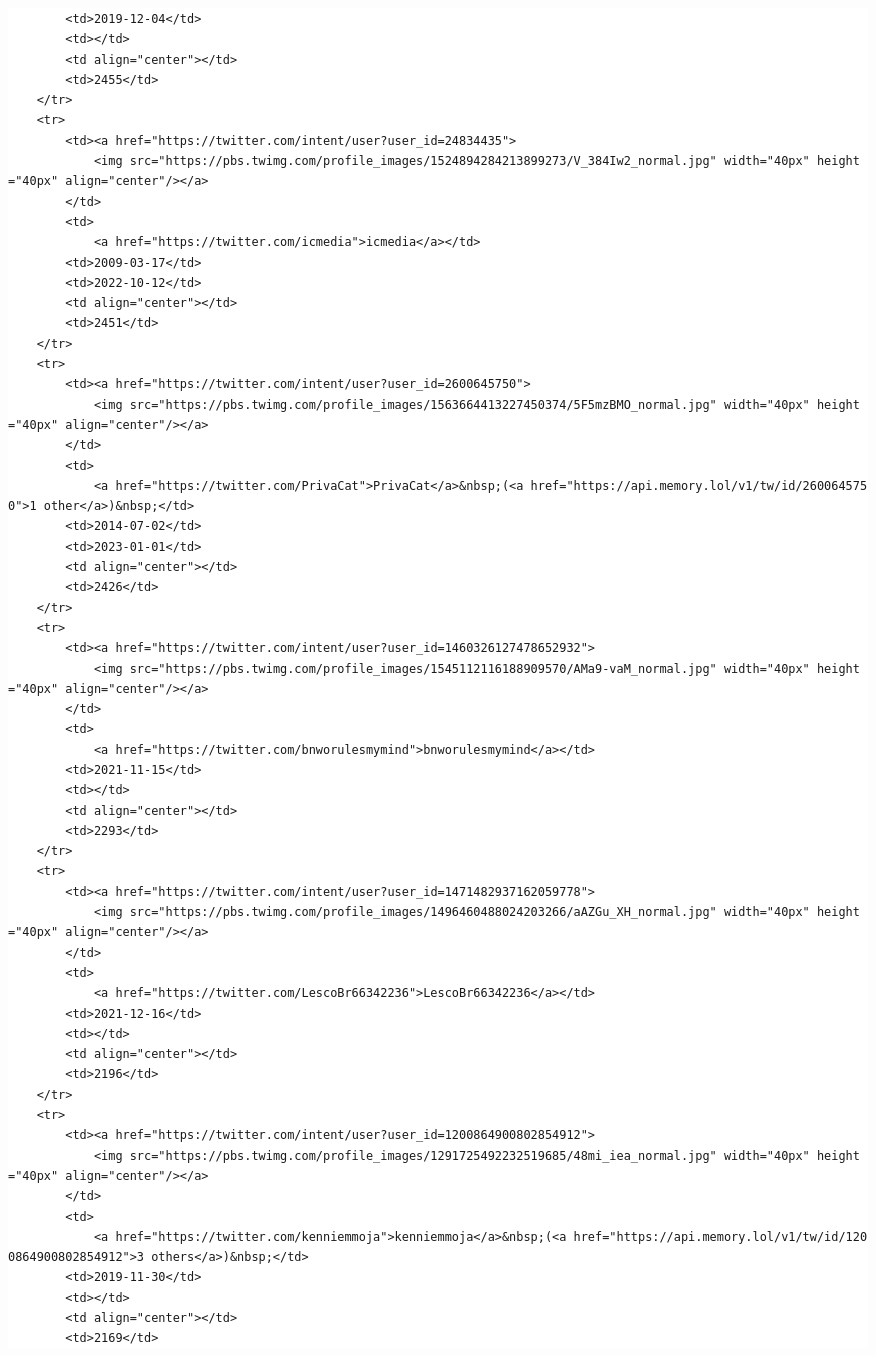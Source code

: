             <td>2019-12-04</td>
            <td></td>
            <td align="center"></td>
            <td>2455</td>
        </tr>
        <tr>
            <td><a href="https://twitter.com/intent/user?user_id=24834435">
                <img src="https://pbs.twimg.com/profile_images/1524894284213899273/V_384Iw2_normal.jpg" width="40px" height="40px" align="center"/></a>
            </td>
            <td>
                <a href="https://twitter.com/icmedia">icmedia</a></td>
            <td>2009-03-17</td>
            <td>2022-10-12</td>
            <td align="center"></td>
            <td>2451</td>
        </tr>
        <tr>
            <td><a href="https://twitter.com/intent/user?user_id=2600645750">
                <img src="https://pbs.twimg.com/profile_images/1563664413227450374/5F5mzBMO_normal.jpg" width="40px" height="40px" align="center"/></a>
            </td>
            <td>
                <a href="https://twitter.com/PrivaCat">PrivaCat</a>&nbsp;(<a href="https://api.memory.lol/v1/tw/id/2600645750">1 other</a>)&nbsp;</td>
            <td>2014-07-02</td>
            <td>2023-01-01</td>
            <td align="center"></td>
            <td>2426</td>
        </tr>
        <tr>
            <td><a href="https://twitter.com/intent/user?user_id=1460326127478652932">
                <img src="https://pbs.twimg.com/profile_images/1545112116188909570/AMa9-vaM_normal.jpg" width="40px" height="40px" align="center"/></a>
            </td>
            <td>
                <a href="https://twitter.com/bnworulesmymind">bnworulesmymind</a></td>
            <td>2021-11-15</td>
            <td></td>
            <td align="center"></td>
            <td>2293</td>
        </tr>
        <tr>
            <td><a href="https://twitter.com/intent/user?user_id=1471482937162059778">
                <img src="https://pbs.twimg.com/profile_images/1496460488024203266/aAZGu_XH_normal.jpg" width="40px" height="40px" align="center"/></a>
            </td>
            <td>
                <a href="https://twitter.com/LescoBr66342236">LescoBr66342236</a></td>
            <td>2021-12-16</td>
            <td></td>
            <td align="center"></td>
            <td>2196</td>
        </tr>
        <tr>
            <td><a href="https://twitter.com/intent/user?user_id=1200864900802854912">
                <img src="https://pbs.twimg.com/profile_images/1291725492232519685/48mi_iea_normal.jpg" width="40px" height="40px" align="center"/></a>
            </td>
            <td>
                <a href="https://twitter.com/kenniemmoja">kenniemmoja</a>&nbsp;(<a href="https://api.memory.lol/v1/tw/id/1200864900802854912">3 others</a>)&nbsp;</td>
            <td>2019-11-30</td>
            <td></td>
            <td align="center"></td>
            <td>2169</td>